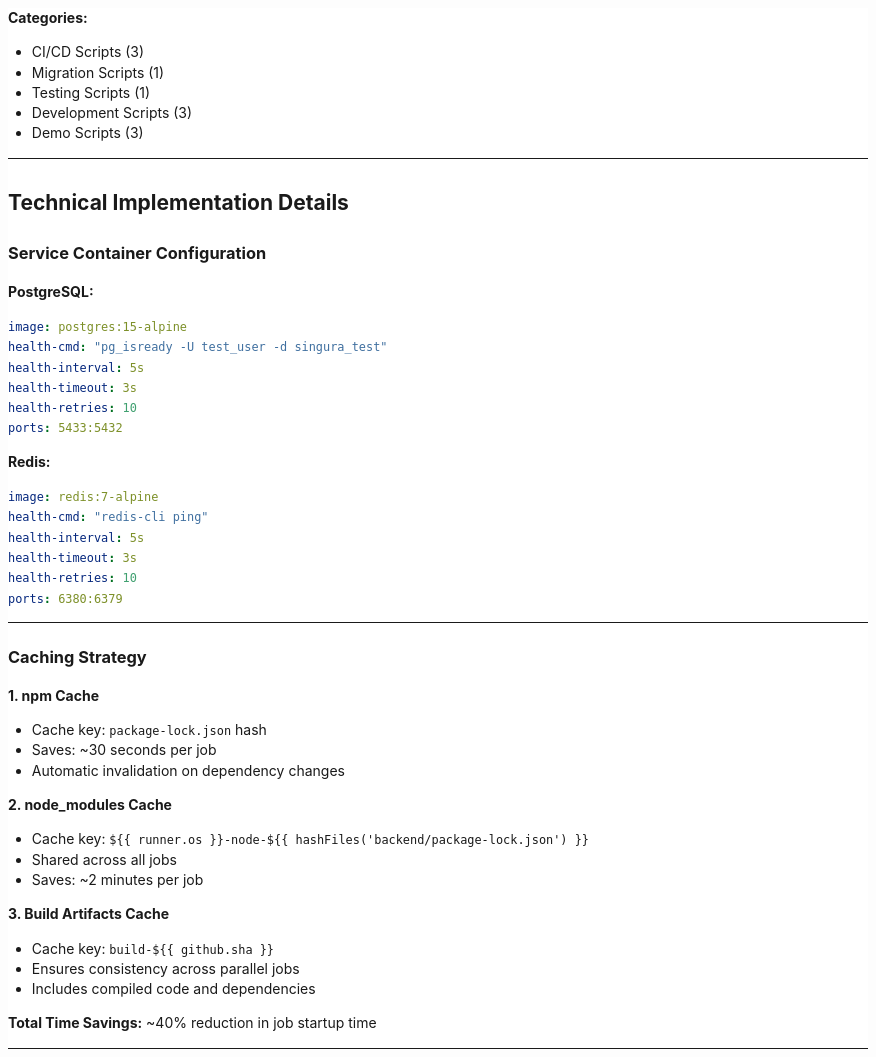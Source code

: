 **Categories:**
- CI/CD Scripts (3)
- Migration Scripts (1)
- Testing Scripts (1)
- Development Scripts (3)
- Demo Scripts (3)

---

## Technical Implementation Details

### Service Container Configuration

**PostgreSQL:**
```yaml
image: postgres:15-alpine
health-cmd: "pg_isready -U test_user -d singura_test"
health-interval: 5s
health-timeout: 3s
health-retries: 10
ports: 5433:5432
```

**Redis:**
```yaml
image: redis:7-alpine
health-cmd: "redis-cli ping"
health-interval: 5s
health-timeout: 3s
health-retries: 10
ports: 6380:6379
```

---

### Caching Strategy

**1. npm Cache**
- Cache key: `package-lock.json` hash
- Saves: ~30 seconds per job
- Automatic invalidation on dependency changes

**2. node_modules Cache**
- Cache key: `${{ runner.os }}-node-${{ hashFiles('backend/package-lock.json') }}`
- Shared across all jobs
- Saves: ~2 minutes per job

**3. Build Artifacts Cache**
- Cache key: `build-${{ github.sha }}`
- Ensures consistency across parallel jobs
- Includes compiled code and dependencies

**Total Time Savings:** ~40% reduction in job startup time

---